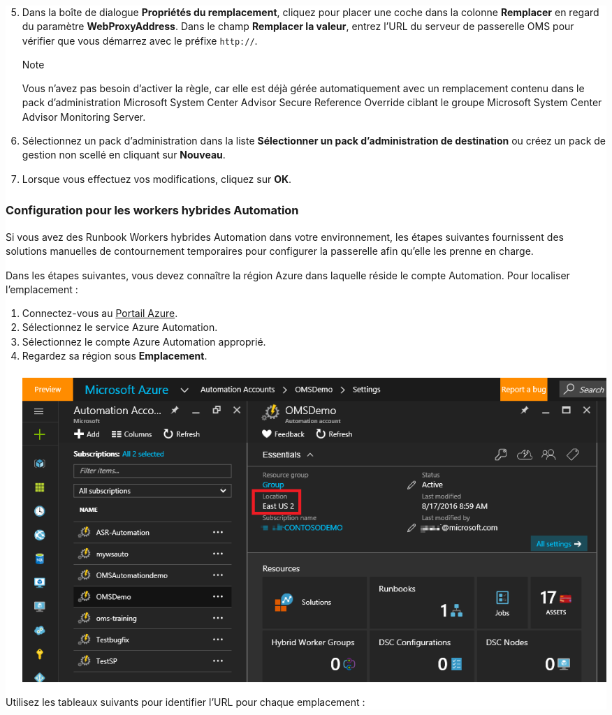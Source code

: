 5. Dans la boîte de dialogue **Propriétés du remplacement**, cliquez pour placer une coche dans la colonne **Remplacer** en regard du paramètre **WebProxyAddress**.  Dans le champ **Remplacer la valeur**, entrez l’URL du serveur de passerelle OMS pour vérifier que vous démarrez avec le préfixe `http://`.  

    >[!NOTE]
    > Vous n’avez pas besoin d’activer la règle, car elle est déjà gérée automatiquement avec un remplacement contenu dans le pack d’administration Microsoft System Center Advisor Secure Reference Override ciblant le groupe Microsoft System Center Advisor Monitoring Server.
    >   

6. Sélectionnez un pack d’administration dans la liste **Sélectionner un pack d’administration de destination** ou créez un pack de gestion non scellé en cliquant sur **Nouveau**. 
7. Lorsque vous effectuez vos modifications, cliquez sur **OK**. 

### <a name="configure-for-automation-hybrid-workers"></a>Configuration pour les workers hybrides Automation
Si vous avez des Runbook Workers hybrides Automation dans votre environnement, les étapes suivantes fournissent des solutions manuelles de contournement temporaires pour configurer la passerelle afin qu’elle les prenne en charge.

Dans les étapes suivantes, vous devez connaître la région Azure dans laquelle réside le compte Automation. Pour localiser l’emplacement :

1. Connectez-vous au [Portail Azure](https://portal.azure.com/).
2. Sélectionnez le service Azure Automation.
3. Sélectionnez le compte Azure Automation approprié.
4. Regardez sa région sous **Emplacement**.<br><br> ![Portail Azure – Emplacement du compte Automation](./media/log-analytics-oms-gateway/location.png)  

Utilisez les tableaux suivants pour identifier l’URL pour chaque emplacement :
